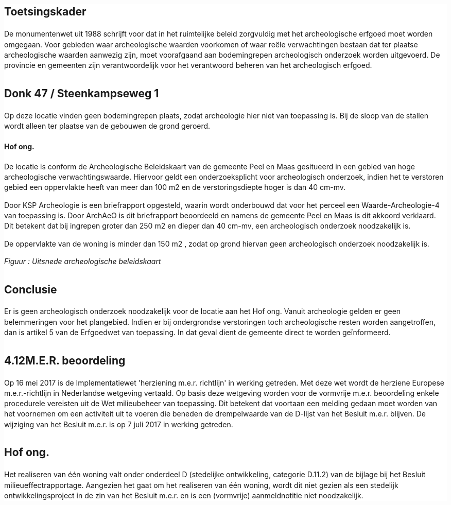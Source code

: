 ## **Toetsingskader**

De monumentenwet uit 1988 schrijft voor dat in het ruimtelijke beleid zorgvuldig met het archeologische erfgoed moet worden omgegaan. Voor gebieden waar archeologische waarden voorkomen of waar reële verwachtingen bestaan dat ter plaatse archeologische waarden aanwezig zijn, moet voorafgaand aan bodemingrepen archeologisch onderzoek worden uitgevoerd. De provincie en gemeenten zijn verantwoordelijk voor het verantwoord beheren van het archeologisch erfgoed.

## **Donk 47 / Steenkampseweg 1**

Op deze locatie vinden geen bodemingrepen plaats, zodat archeologie hier niet van toepassing is. Bij de sloop van de stallen wordt alleen ter plaatse van de gebouwen de grond geroerd.

#### **Hof ong.**

De locatie is conform de Archeologische Beleidskaart van de gemeente Peel en Maas gesitueerd in een gebied van hoge archeologische verwachtingswaarde. Hiervoor geldt een onderzoeksplicht voor archeologisch onderzoek, indien het te verstoren gebied een oppervlakte heeft van meer dan 100 m2 en de verstoringsdiepte hoger is dan 40 cm-mv.

Door KSP Archeologie is een briefrapport opgesteld, waarin wordt onderbouwd dat voor het perceel een Waarde-Archeologie-4 van toepassing is. Door ArchAeO is dit briefrapport beoordeeld en namens de gemeente Peel en Maas is dit akkoord verklaard. Dit betekent dat bij ingrepen groter dan 250 m2 en dieper dan 40 cm-mv, een archeologisch onderzoek noodzakelijk is.

De oppervlakte van de woning is minder dan 150 m2 , zodat op grond hiervan geen archeologisch onderzoek noodzakelijk is.

*Figuur : Uitsnede archeologische beleidskaart*

## **Conclusie**

Er is geen archeologisch onderzoek noodzakelijk voor de locatie aan het Hof ong. Vanuit archeologie gelden er geen belemmeringen voor het plangebied. Indien er bij ondergrondse verstoringen toch archeologische resten worden aangetroffen, dan is artikel 5 van de Erfgoedwet van toepassing. In dat geval dient de gemeente direct te worden geïnformeerd.

## 4.12M.E.R. beoordeling

Op 16 mei 2017 is de Implementatiewet 'herziening m.e.r. richtlijn' in werking getreden. Met deze wet wordt de herziene Europese m.e.r.-richtlijn in Nederlandse wetgeving vertaald. Op basis deze wetgeving worden voor de vormvrije m.e.r. beoordeling enkele procedurele vereisten uit de Wet milieubeheer van toepassing. Dit betekent dat voortaan een melding gedaan moet worden van het voornemen om een activiteit uit te voeren die beneden de drempelwaarde van de D-lijst van het Besluit m.e.r. blijven. De wijziging van het Besluit m.e.r. is op 7 juli 2017 in werking getreden.

## **Hof ong.**

Het realiseren van één woning valt onder onderdeel D (stedelijke ontwikkeling, categorie D.11.2) van de bijlage bij het Besluit milieueffectrapportage. Aangezien het gaat om het realiseren van één woning, wordt dit niet gezien als een stedelijk ontwikkelingsproject in de zin van het Besluit m.e.r. en is een (vormvrije) aanmeldnotitie niet noodzakelijk.
